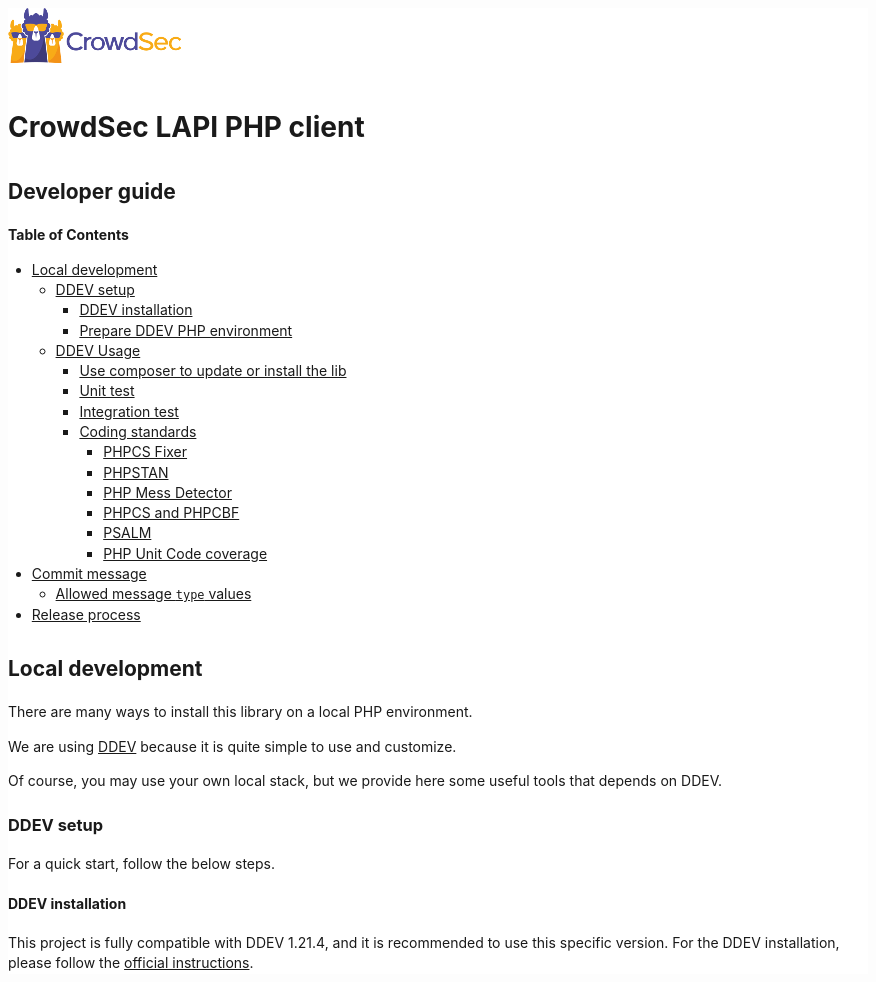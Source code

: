 ![CrowdSec Logo](images/logo_crowdsec.png)
# CrowdSec LAPI PHP client

## Developer guide




**Table of Contents**

- [Local development](#local-development)
  - [DDEV setup](#ddev-setup)
    - [DDEV installation](#ddev-installation)
    - [Prepare DDEV PHP environment](#prepare-ddev-php-environment)
  - [DDEV Usage](#ddev-usage)
    - [Use composer to update or install the lib](#use-composer-to-update-or-install-the-lib)
    - [Unit test](#unit-test)
    - [Integration test](#integration-test)
    - [Coding standards](#coding-standards)
      - [PHPCS Fixer](#phpcs-fixer)
      - [PHPSTAN](#phpstan)
      - [PHP Mess Detector](#php-mess-detector)
      - [PHPCS and PHPCBF](#phpcs-and-phpcbf)
      - [PSALM](#psalm)
      - [PHP Unit Code coverage](#php-unit-code-coverage)
- [Commit message](#commit-message)
  - [Allowed message `type` values](#allowed-message-type-values)
- [Release process](#release-process)





## Local development

There are many ways to install this library on a local PHP environment.

We are using [DDEV](https://ddev.readthedocs.io/en/stable/) because it is quite simple to use and customize.

Of course, you may use your own local stack, but we provide here some useful tools that depends on DDEV.


### DDEV setup

For a quick start, follow the below steps.


#### DDEV installation

This project is fully compatible with DDEV 1.21.4, and it is recommended to use this specific version.
For the DDEV installation, please follow the [official instructions](https://ddev.readthedocs.io/en/stable/users/install/ddev-installation/).
